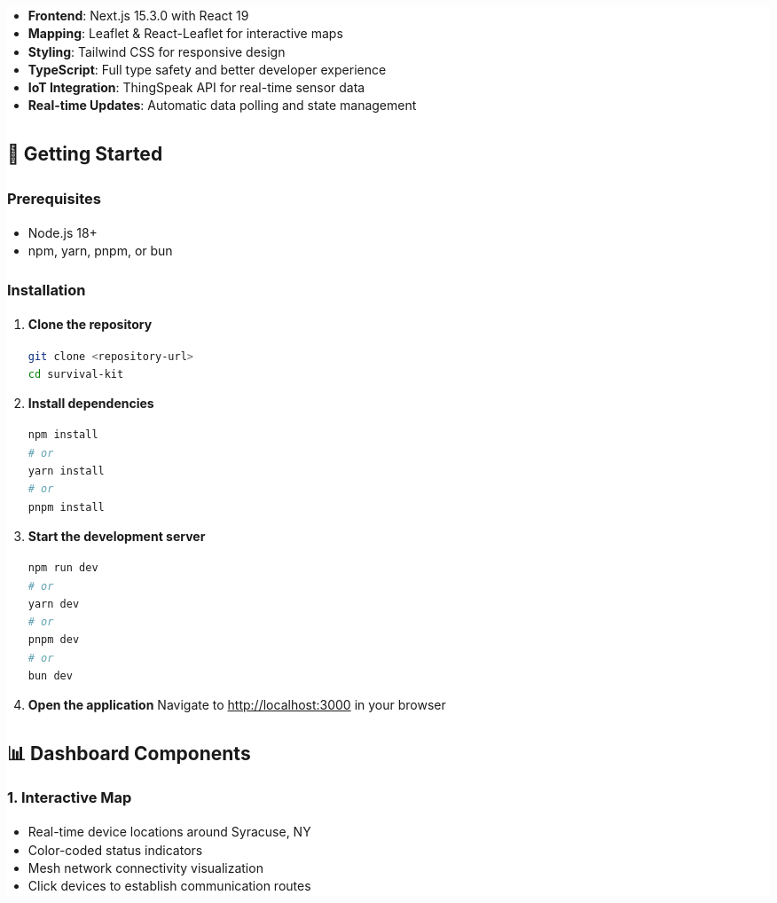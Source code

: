 - **Frontend**: Next.js 15.3.0 with React 19
- **Mapping**: Leaflet & React-Leaflet for interactive maps
- **Styling**: Tailwind CSS for responsive design
- **TypeScript**: Full type safety and better developer experience
- **IoT Integration**: ThingSpeak API for real-time sensor data
- **Real-time Updates**: Automatic data polling and state management

## 🚀 Getting Started

### Prerequisites
- Node.js 18+ 
- npm, yarn, pnpm, or bun

### Installation

1. **Clone the repository**
   ```bash
   git clone <repository-url>
   cd survival-kit
   ```

2. **Install dependencies**
   ```bash
   npm install
   # or
   yarn install
   # or
   pnpm install
   ```

3. **Start the development server**
   ```bash
   npm run dev
   # or
   yarn dev
   # or
   pnpm dev
   # or
   bun dev
   ```

4. **Open the application**
   Navigate to [http://localhost:3000](http://localhost:3000) in your browser

## 📊 Dashboard Components

### 1. Interactive Map
- Real-time device locations around Syracuse, NY
- Color-coded status indicators
- Mesh network connectivity visualization
- Click devices to establish communication routes
